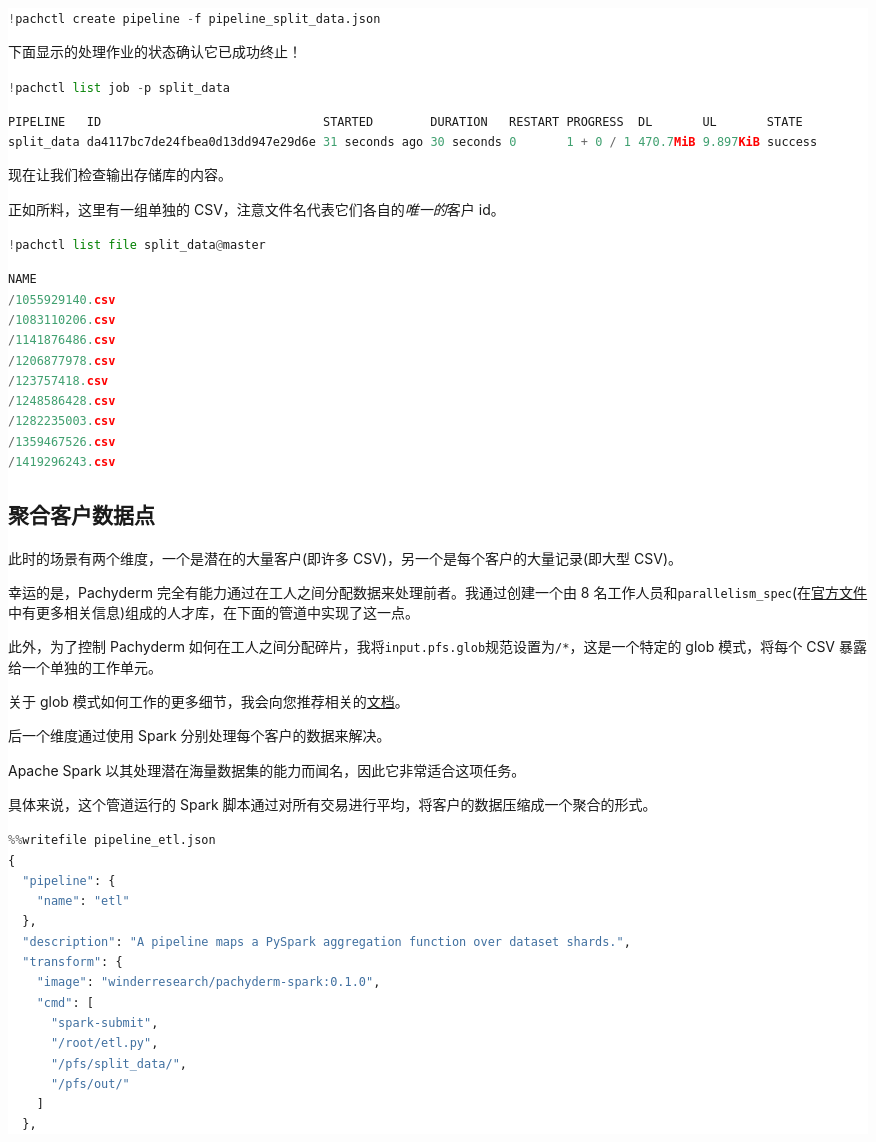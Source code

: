 ```py
!pachctl create pipeline -f pipeline_split_data.json 
```

下面显示的处理作业的状态确认它已成功终止！

```py
!pachctl list job -p split_data 
```

```py
PIPELINE   ID                               STARTED        DURATION   RESTART PROGRESS  DL       UL       STATE   
split_data da4117bc7de24fbea0d13dd947e29d6e 31 seconds ago 30 seconds 0       1 + 0 / 1 470.7MiB 9.897KiB success 
```

现在让我们检查输出存储库的内容。

正如所料，这里有一组单独的 CSV，注意文件名代表它们各自的*唯一的*客户 id。

```py
!pachctl list file split_data@master 
```

```py
NAME
/1055929140.csv
/1083110206.csv
/1141876486.csv
/1206877978.csv
/123757418.csv
/1248586428.csv
/1282235003.csv
/1359467526.csv
/1419296243.csv 
```

## 聚合客户数据点

此时的场景有两个维度，一个是潜在的大量客户(即许多 CSV)，另一个是每个客户的大量记录(即大型 CSV)。

幸运的是，Pachyderm 完全有能力通过在工人之间分配数据来处理前者。我通过创建一个由 8 名工作人员和`parallelism_spec`(在[官方文件](https://docs.pachyderm.com/latest/reference/pipeline_spec/#parallelism-spec-optional)中有更多相关信息)组成的人才库，在下面的管道中实现了这一点。

此外，为了控制 Pachyderm 如何在工人之间分配碎片，我将`input.pfs.glob`规范设置为`/*`，这是一个特定的 glob 模式，将每个 CSV 暴露给一个单独的工作单元。

关于 glob 模式如何工作的更多细节，我会向您推荐相关的[文档](https://docs.pachyderm.com/latest/concepts/pipeline-concepts/datum/glob-pattern/)。

后一个维度通过使用 Spark 分别处理每个客户的数据来解决。

Apache Spark 以其处理潜在海量数据集的能力而闻名，因此它非常适合这项任务。

具体来说，这个管道运行的 Spark 脚本通过对所有交易进行平均，将客户的数据压缩成一个聚合的形式。

```py
%%writefile pipeline_etl.json
{
  "pipeline": {
    "name": "etl"
  },
  "description": "A pipeline maps a PySpark aggregation function over dataset shards.",
  "transform": {
    "image": "winderresearch/pachyderm-spark:0.1.0",
    "cmd": [
      "spark-submit",
      "/root/etl.py",
      "/pfs/split_data/",
      "/pfs/out/"
    ]
  },
```